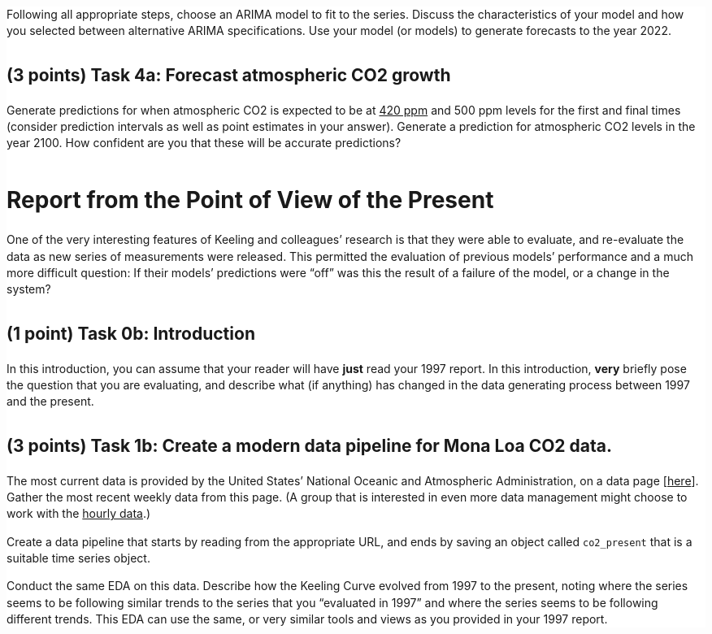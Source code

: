 Following all appropriate steps, choose an ARIMA model to fit to the
series. Discuss the characteristics of your model and how you selected
between alternative ARIMA specifications. Use your model (or models) to
generate forecasts to the year 2022.

## (3 points) Task 4a: Forecast atmospheric CO2 growth

Generate predictions for when atmospheric CO2 is expected to be at [420
ppm](https://research.noaa.gov/article/ArtMID/587/ArticleID/2764/Coronavirus-response-barely-slows-rising-carbon-dioxide)
and 500 ppm levels for the first and final times (consider prediction
intervals as well as point estimates in your answer). Generate a
prediction for atmospheric CO2 levels in the year 2100. How confident
are you that these will be accurate predictions?

# Report from the Point of View of the Present

One of the very interesting features of Keeling and colleagues’ research
is that they were able to evaluate, and re-evaluate the data as new
series of measurements were released. This permitted the evaluation of
previous models’ performance and a much more difficult question: If
their models’ predictions were “off” was this the result of a failure of
the model, or a change in the system?

## (1 point) Task 0b: Introduction

In this introduction, you can assume that your reader will have **just**
read your 1997 report. In this introduction, **very** briefly pose the
question that you are evaluating, and describe what (if anything) has
changed in the data generating process between 1997 and the present.

## (3 points) Task 1b: Create a modern data pipeline for Mona Loa CO2 data.

The most current data is provided by the United States’ National Oceanic
and Atmospheric Administration, on a data page
\[[here](https://gml.noaa.gov/ccgg/trends/data.html)\]. Gather the most
recent weekly data from this page. (A group that is interested in even
more data management might choose to work with the [hourly
data](https://gml.noaa.gov/aftp/data/trace_gases/co2/in-situ/surface/mlo/co2_mlo_surface-insitu_1_ccgg_HourlyData.txt).)

Create a data pipeline that starts by reading from the appropriate URL,
and ends by saving an object called `co2_present` that is a suitable
time series object.

Conduct the same EDA on this data. Describe how the Keeling Curve
evolved from 1997 to the present, noting where the series seems to be
following similar trends to the series that you “evaluated in 1997” and
where the series seems to be following different trends. This EDA can
use the same, or very similar tools and views as you provided in your
1997 report.
